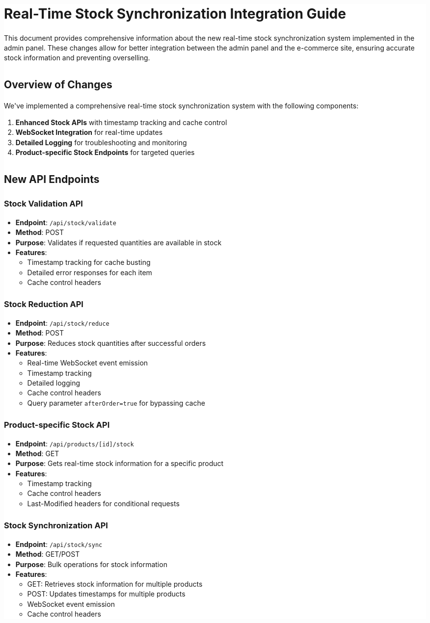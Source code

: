 # Real-Time Stock Synchronization Integration Guide

This document provides comprehensive information about the new real-time stock synchronization system implemented in the admin panel. These changes allow for better integration between the admin panel and the e-commerce site, ensuring accurate stock information and preventing overselling.

## Overview of Changes

We've implemented a comprehensive real-time stock synchronization system with the following components:

1. **Enhanced Stock APIs** with timestamp tracking and cache control
2. **WebSocket Integration** for real-time updates
3. **Detailed Logging** for troubleshooting and monitoring
4. **Product-specific Stock Endpoints** for targeted queries

## New API Endpoints

### Stock Validation API
- **Endpoint**: `/api/stock/validate`
- **Method**: POST
- **Purpose**: Validates if requested quantities are available in stock
- **Features**:
  - Timestamp tracking for cache busting
  - Detailed error responses for each item
  - Cache control headers

### Stock Reduction API
- **Endpoint**: `/api/stock/reduce`
- **Method**: POST
- **Purpose**: Reduces stock quantities after successful orders
- **Features**:
  - Real-time WebSocket event emission
  - Timestamp tracking
  - Detailed logging
  - Cache control headers
  - Query parameter `afterOrder=true` for bypassing cache

### Product-specific Stock API
- **Endpoint**: `/api/products/[id]/stock`
- **Method**: GET
- **Purpose**: Gets real-time stock information for a specific product
- **Features**:
  - Timestamp tracking
  - Cache control headers
  - Last-Modified headers for conditional requests

### Stock Synchronization API
- **Endpoint**: `/api/stock/sync`
- **Method**: GET/POST
- **Purpose**: Bulk operations for stock information
- **Features**:
  - GET: Retrieves stock information for multiple products
  - POST: Updates timestamps for multiple products
  - WebSocket event emission
  - Cache control headers
